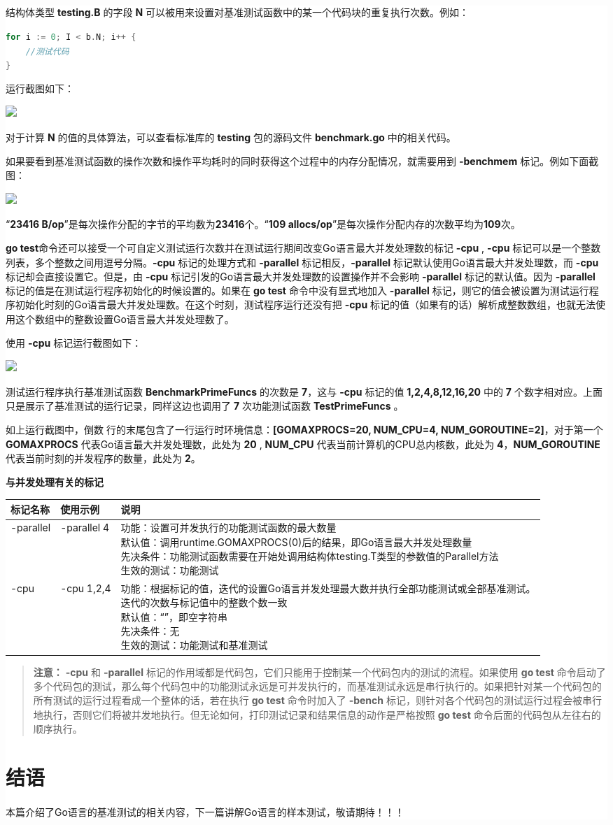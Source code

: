 结构体类型 **testing.B** 的字段 **N** 可以被用来设置对基准测试函数中的某一个代码块的重复执行次数。例如：

```go
for i := 0; I < b.N; i++ {
    //测试代码
}
```
运行截图如下：
 
![](result-3.png)

对于计算 **N** 的值的具体算法，可以查看标准库的 **testing** 包的源码文件 **benchmark.go** 中的相关代码。

如果要看到基准测试函数的操作次数和操作平均耗时的同时获得这个过程中的内存分配情况，就需要用到 **-benchmem** 标记。例如下面截图：
 
![](result-4.png)

“**23416 B/op**”是每次操作分配的字节的平均数为**23416**个。“**109 allocs/op**”是每次操作分配内存的次数平均为**109**次。

**go test**命令还可以接受一个可自定义测试运行次数并在测试运行期间改变Go语言最大并发处理数的标记 **-cpu** , **-cpu** 标记可以是一个整数列表，多个整数之间用逗号分隔。**-cpu** 标记的处理方式和 **-parallel** 标记相反，**-parallel** 标记默认使用Go语言最大并发处理数，而 **-cpu** 标记却会直接设置它。但是，由 **-cpu** 标记引发的Go语言最大并发处理数的设置操作并不会影响 **-parallel** 标记的默认值。因为 **-parallel** 标记的值是在测试运行程序初始化的时候设置的。如果在 **go test** 命令中没有显式地加入 **-parallel** 标记，则它的值会被设置为测试运行程序初始化时刻的Go语言最大并发处理数。在这个时刻，测试程序运行还没有把 **-cpu** 标记的值（如果有的话）解析成整数数组，也就无法使用这个数组中的整数设置Go语言最大并发处理数了。

使用 **-cpu** 标记运行截图如下：
 
![](result-5.png)


测试运行程序执行基准测试函数 **BenchmarkPrimeFuncs** 的次数是 **7**，这与 **-cpu** 标记的值 **1,2,4,8,12,16,20** 中的 **7** 个数字相对应。上面只是展示了基准测试的运行记录，同样这边也调用了 **7** 次功能测试函数 **TestPrimeFuncs** 。

如上运行截图中，倒数 行的末尾包含了一行运行时环境信息：**[GOMAXPROCS=20, NUM_CPU=4, NUM_GOROUTINE=2]**，对于第一个 **GOMAXPROCS** 代表Go语言最大并发处理数，此处为 **20** , **NUM_CPU** 代表当前计算机的CPU总内核数，此处为 **4**，**NUM_GOROUTINE** 代表当前时刻的并发程序的数量，此处为 **2**。

**与并发处理有关的标记**

|   标记名称   | 使用示例    |      说明     |
|:------------|:-----------|:-------------|
|-parallel| -parallel 4 |功能：设置可并发执行的功能测试函数的最大数量 <br />默认值：调用runtime.GOMAXPROCS(0)后的结果，即Go语言最大并发处理数量 <br />先决条件：功能测试函数需要在开始处调用结构体testing.T类型的参数值的Parallel方法 <br />生效的测试：功能测试|
|-cpu | -cpu 1,2,4|功能：根据标记的值，迭代的设置Go语言并发处理最大数并执行全部功能测试或全部基准测试。<br />迭代的次数与标记值中的整数个数一致 <br />默认值：“”，即空字符串 <br /> 先决条件：无 <br /> 生效的测试：功能测试和基准测试 |

>**注意：** **-cpu** 和 **-parallel** 标记的作用域都是代码包，它们只能用于控制某一个代码包内的测试的流程。如果使用 **go test** 命令启动了多个代码包的测试，那么每个代码包中的功能测试永远是可并发执行的，而基准测试永远是串行执行的。如果把针对某一个代码包的所有测试的运行过程看成一个整体的话，若在执行 **go test** 命令时加入了 **-bench** 标记，则针对各个代码包的测试运行过程会被串行地执行，否则它们将被并发地执行。但无论如何，打印测试记录和结果信息的动作是严格按照 **go test** 命令后面的代码包从左往右的顺序执行。

# 结语
本篇介绍了Go语言的基准测试的相关内容，下一篇讲解Go语言的样本测试，敬请期待！！！